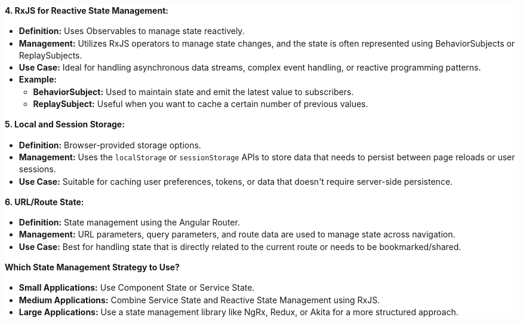 **4. RxJS for Reactive State Management:**
- **Definition:** Uses Observables to manage state reactively.
- **Management:** Utilizes RxJS operators to manage state changes, and the state is often represented using BehaviorSubjects or ReplaySubjects.
- **Use Case:** Ideal for handling asynchronous data streams, complex event handling, or reactive programming patterns.
- **Example:**
  - **BehaviorSubject:** Used to maintain state and emit the latest value to subscribers.
  - **ReplaySubject:** Useful when you want to cache a certain number of previous values.

**5. Local and Session Storage:**
- **Definition:** Browser-provided storage options.
- **Management:** Uses the `localStorage` or `sessionStorage` APIs to store data that needs to persist between page reloads or user sessions.
- **Use Case:** Suitable for caching user preferences, tokens, or data that doesn't require server-side persistence.

**6. URL/Route State:**
- **Definition:** State management using the Angular Router.
- **Management:** URL parameters, query parameters, and route data are used to manage state across navigation.
- **Use Case:** Best for handling state that is directly related to the current route or needs to be bookmarked/shared.

**Which State Management Strategy to Use?**

- **Small Applications:** Use Component State or Service State.
- **Medium Applications:** Combine Service State and Reactive State Management using RxJS.
- **Large Applications:** Use a state management library like NgRx, Redux, or Akita for a more structured approach.


